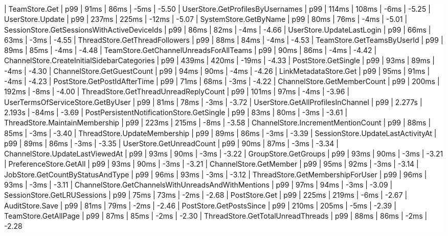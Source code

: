 | TeamStore.Get | p99 | 91ms | 86ms | -5ms | -5.50
| UserStore.GetProfilesByUsernames | p99 | 114ms | 108ms | -6ms | -5.25
| UserStore.Update | p99 | 237ms | 225ms | -12ms | -5.07
| SystemStore.GetByName | p99 | 80ms | 76ms | -4ms | -5.01
| SessionStore.GetSessionsWithActiveDeviceIds | p99 | 86ms | 82ms | -4ms | -4.66
| UserStore.UpdateLastLogin | p99 | 66ms | 63ms | -3ms | -4.55
| ThreadStore.GetThreadFollowers | p99 | 88ms | 84ms | -4ms | -4.53
| TeamStore.GetTeamsByUserId | p99 | 89ms | 85ms | -4ms | -4.48
| TeamStore.GetChannelUnreadsForAllTeams | p99 | 90ms | 86ms | -4ms | -4.42
| ChannelStore.CreateInitialSidebarCategories | p99 | 439ms | 420ms | -19ms | -4.33
| PostStore.GetSingle | p99 | 93ms | 89ms | -4ms | -4.30
| ChannelStore.GetGuestCount | p99 | 94ms | 90ms | -4ms | -4.26
| LinkMetadataStore.Get | p99 | 95ms | 91ms | -4ms | -4.23
| PostStore.GetPostIdAfterTime | p99 | 71ms | 68ms | -3ms | -4.22
| ChannelStore.GetMemberCount | p99 | 200ms | 192ms | -8ms | -4.00
| ThreadStore.GetThreadUnreadReplyCount | p99 | 101ms | 97ms | -4ms | -3.96
| UserTermsOfServiceStore.GetByUser | p99 | 81ms | 78ms | -3ms | -3.72
| UserStore.GetAllProfilesInChannel | p99 | 2.277s | 2.193s | -84ms | -3.69
| PostPersistentNotificationStore.GetSingle | p99 | 83ms | 80ms | -3ms | -3.61
| ThreadStore.MaintainMembership | p99 | 223ms | 215ms | -8ms | -3.58
| ChannelStore.IncrementMentionCount | p99 | 88ms | 85ms | -3ms | -3.40
| ThreadStore.UpdateMembership | p99 | 89ms | 86ms | -3ms | -3.39
| SessionStore.UpdateLastActivityAt | p99 | 89ms | 86ms | -3ms | -3.35
| UserStore.GetUnreadCount | p99 | 90ms | 87ms | -3ms | -3.34
| ChannelStore.UpdateLastViewedAt | p99 | 93ms | 90ms | -3ms | -3.22
| GroupStore.GetGroups | p99 | 93ms | 90ms | -3ms | -3.21
| PreferenceStore.GetAll | p99 | 93ms | 90ms | -3ms | -3.21
| ChannelStore.GetMember | p99 | 95ms | 92ms | -3ms | -3.14
| JobStore.GetCountByStatusAndType | p99 | 96ms | 93ms | -3ms | -3.12
| ThreadStore.GetMembershipForUser | p99 | 96ms | 93ms | -3ms | -3.11
| ChannelStore.GetChannelsWithUnreadsAndWithMentions | p99 | 97ms | 94ms | -3ms | -3.09
| SessionStore.GetLRUSessions | p99 | 75ms | 73ms | -2ms | -2.68
| PostStore.Get | p99 | 225ms | 219ms | -6ms | -2.67
| AuditStore.Save | p99 | 81ms | 79ms | -2ms | -2.46
| PostStore.GetPostsSince | p99 | 210ms | 205ms | -5ms | -2.39
| TeamStore.GetAllPage | p99 | 87ms | 85ms | -2ms | -2.30
| ThreadStore.GetTotalUnreadThreads | p99 | 88ms | 86ms | -2ms | -2.28